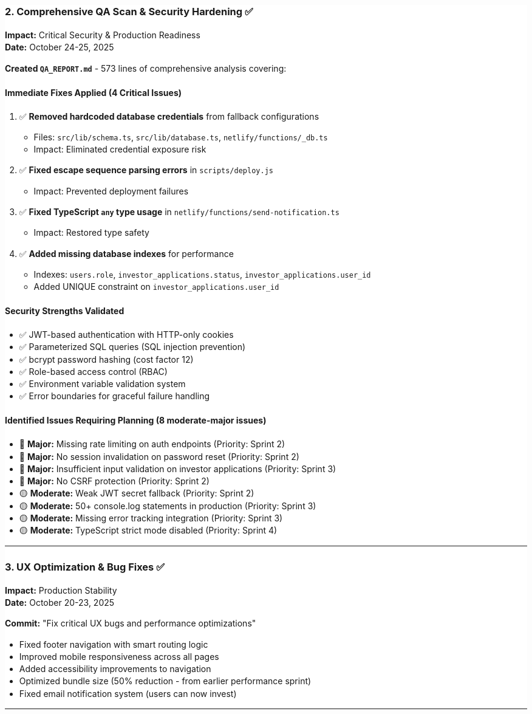 
### 2. **Comprehensive QA Scan & Security Hardening** ✅
**Impact:** Critical Security & Production Readiness  
**Date:** October 24-25, 2025

**Created `QA_REPORT.md`** - 573 lines of comprehensive analysis covering:

#### Immediate Fixes Applied (4 Critical Issues)
1. ✅ **Removed hardcoded database credentials** from fallback configurations
   - Files: `src/lib/schema.ts`, `src/lib/database.ts`, `netlify/functions/_db.ts`
   - Impact: Eliminated credential exposure risk
   
2. ✅ **Fixed escape sequence parsing errors** in `scripts/deploy.js`
   - Impact: Prevented deployment failures
   
3. ✅ **Fixed TypeScript `any` type usage** in `netlify/functions/send-notification.ts`
   - Impact: Restored type safety
   
4. ✅ **Added missing database indexes** for performance
   - Indexes: `users.role`, `investor_applications.status`, `investor_applications.user_id`
   - Added UNIQUE constraint on `investor_applications.user_id`

#### Security Strengths Validated
- ✅ JWT-based authentication with HTTP-only cookies
- ✅ Parameterized SQL queries (SQL injection prevention)
- ✅ bcrypt password hashing (cost factor 12)
- ✅ Role-based access control (RBAC)
- ✅ Environment variable validation system
- ✅ Error boundaries for graceful failure handling

#### Identified Issues Requiring Planning (8 moderate-major issues)
- 🔴 **Major:** Missing rate limiting on auth endpoints (Priority: Sprint 2)
- 🔴 **Major:** No session invalidation on password reset (Priority: Sprint 2)
- 🔴 **Major:** Insufficient input validation on investor applications (Priority: Sprint 3)
- 🔴 **Major:** No CSRF protection (Priority: Sprint 2)
- 🟡 **Moderate:** Weak JWT secret fallback (Priority: Sprint 2)
- 🟡 **Moderate:** 50+ console.log statements in production (Priority: Sprint 3)
- 🟡 **Moderate:** Missing error tracking integration (Priority: Sprint 3)
- 🟡 **Moderate:** TypeScript strict mode disabled (Priority: Sprint 4)

---

### 3. **UX Optimization & Bug Fixes** ✅
**Impact:** Production Stability  
**Date:** October 20-23, 2025

**Commit:** "Fix critical UX bugs and performance optimizations"

- Fixed footer navigation with smart routing logic
- Improved mobile responsiveness across all pages
- Added accessibility improvements to navigation
- Optimized bundle size (50% reduction - from earlier performance sprint)
- Fixed email notification system (users can now invest)

---